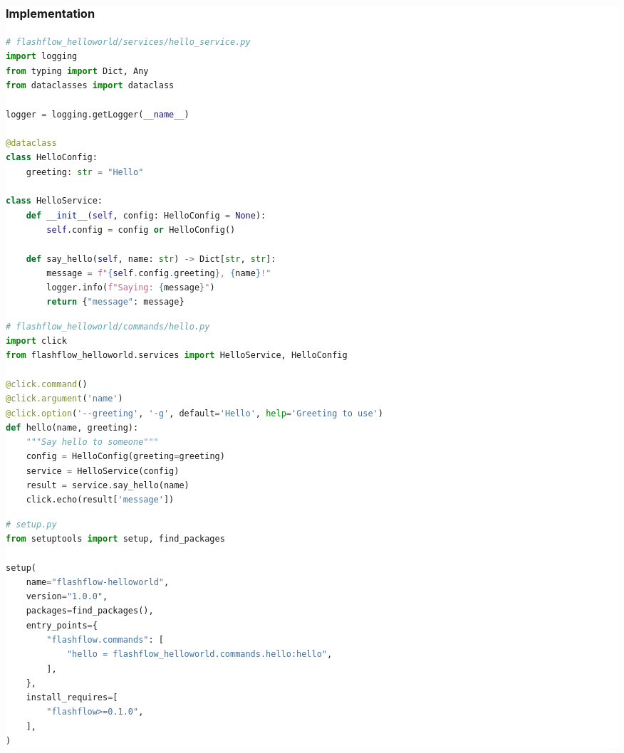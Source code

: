 ### Implementation

```python
# flashflow_helloworld/services/hello_service.py
import logging
from typing import Dict, Any
from dataclasses import dataclass

logger = logging.getLogger(__name__)

@dataclass
class HelloConfig:
    greeting: str = "Hello"

class HelloService:
    def __init__(self, config: HelloConfig = None):
        self.config = config or HelloConfig()
    
    def say_hello(self, name: str) -> Dict[str, str]:
        message = f"{self.config.greeting}, {name}!"
        logger.info(f"Saying: {message}")
        return {"message": message}
```

```python
# flashflow_helloworld/commands/hello.py
import click
from flashflow_helloworld.services import HelloService, HelloConfig

@click.command()
@click.argument('name')
@click.option('--greeting', '-g', default='Hello', help='Greeting to use')
def hello(name, greeting):
    """Say hello to someone"""
    config = HelloConfig(greeting=greeting)
    service = HelloService(config)
    result = service.say_hello(name)
    click.echo(result['message'])
```

```python
# setup.py
from setuptools import setup, find_packages

setup(
    name="flashflow-helloworld",
    version="1.0.0",
    packages=find_packages(),
    entry_points={
        "flashflow.commands": [
            "hello = flashflow_helloworld.commands.hello:hello",
        ],
    },
    install_requires=[
        "flashflow>=0.1.0",
    ],
)
```
